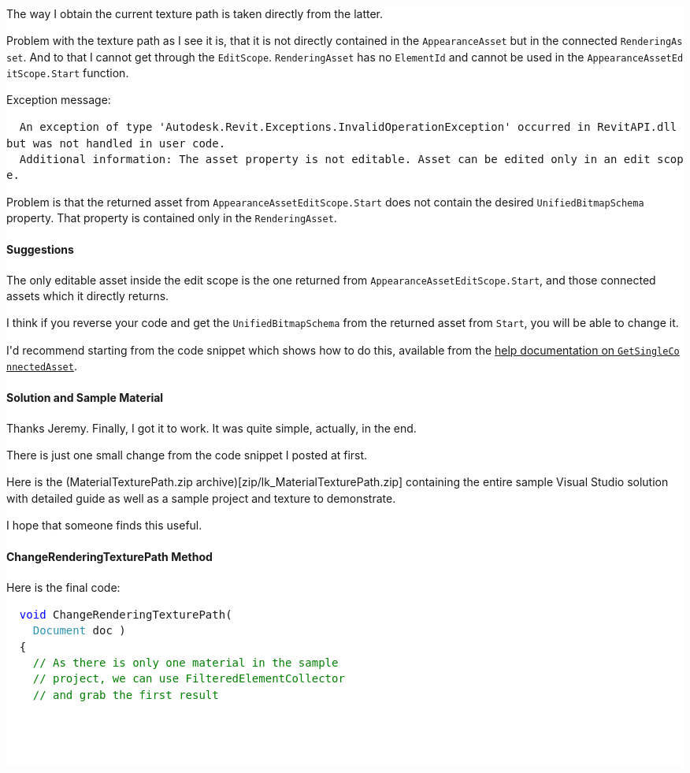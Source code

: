 The way I obtain the current texture path is taken directly from the latter.

Problem with the texture path as I see it is, that it is not directly contained in the `AppearanceAsset` but in the connected `RenderingAsset`. And to that I cannot get through the `EditScope`. `RenderingAsset` has no `ElementId` and cannot be used in the `AppearanceAssetEditScope.Start` function.

Exception message:

<pre>
  An exception of type 'Autodesk.Revit.Exceptions.InvalidOperationException' occurred in RevitAPI.dll but was not handled in user code.
  Additional information: The asset property is not editable. Asset can be edited only in an edit scope.
</pre>

Problem is that the returned asset from `AppearanceAssetEditScope.Start` does not contain the desired `UnifiedBitmapSchema` property. That property is contained only in the `RenderingAsset`.


#### <a name="3"></a> Suggestions

The only editable asset inside the edit scope is the one returned from `AppearanceAssetEditScope.Start`, and those connected assets which it directly returns.
 
I think if you reverse your code and get the `UnifiedBitmapSchema` from the returned asset from `Start`, you will be able to change it.

I'd recommend starting from the code snippet which shows how to do this, available from the [help documentation on `GetSingleConnectedAsset`](Http://www.revitapidocs.com/2018.1/3a190829-9269-0e56-8b9b-a53b89de35a6.htm).


#### <a name="4"></a> Solution and Sample Material

Thanks Jeremy. Finally, I got it to work. It was quite simple, actually, in the end.

There is just one small change from the code snippet I posted at first.

Here is the (MaterialTexturePath.zip archive)[zip/lk_MaterialTexturePath.zip] containing
the entire sample Visual Studio solution with detailed guide as well as a sample project and texture to demonstrate.

I hope that someone finds this useful.


#### <a name="5"></a> ChangeRenderingTexturePath Method

Here is the final code:

<pre class="code">
&nbsp;&nbsp;<span style="color:blue;">void</span>&nbsp;ChangeRenderingTexturePath(&nbsp;
&nbsp;&nbsp;&nbsp;&nbsp;<span style="color:#2b91af;">Document</span>&nbsp;doc&nbsp;)
&nbsp;&nbsp;{
&nbsp;&nbsp;&nbsp;&nbsp;<span style="color:green;">//&nbsp;As&nbsp;there&nbsp;is&nbsp;only&nbsp;one&nbsp;material&nbsp;in&nbsp;the&nbsp;sample&nbsp;</span>
&nbsp;&nbsp;&nbsp;&nbsp;<span style="color:green;">//&nbsp;project,&nbsp;we&nbsp;can&nbsp;use&nbsp;FilteredElementCollector&nbsp;</span>
&nbsp;&nbsp;&nbsp;&nbsp;<span style="color:green;">//&nbsp;and&nbsp;grab&nbsp;the&nbsp;first&nbsp;result</span>
 